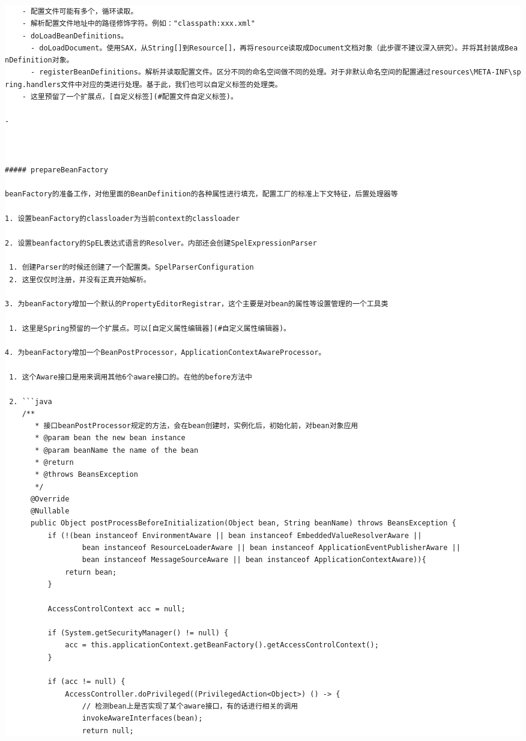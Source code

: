   ```
      - 配置文件可能有多个，循环读取。
      - 解析配置文件地址中的路径修饰字符。例如："classpath:xxx.xml"
      - doLoadBeanDefinitions。
        - doLoadDocument。使用SAX，从String[]到Resource[]，再将resource读取成Document文档对象（此步骤不建议深入研究）。并将其封装成BeanDefinition对象。
        - registerBeanDefinitions。解析并读取配置文件。区分不同的命名空间做不同的处理。对于非默认命名空间的配置通过resources\META-INF\spring.handlers文件中对应的类进行处理。基于此，我们也可以自定义标签的处理类。
      - 这里预留了一个扩展点，[自定义标签](#配置文件自定义标签)。
  
  - 



##### prepareBeanFactory

beanFactory的准备工作，对他里面的BeanDefinition的各种属性进行填充，配置工厂的标准上下文特征，后置处理器等

1. 设置beanFactory的classloader为当前context的classloader

2. 设置beanfactory的SpEL表达式语言的Resolver。内部还会创建SpelExpressionParser

   1. 创建Parser的时候还创建了一个配置类。SpelParserConfiguration
   2. 这里仅仅时注册，并没有正真开始解析。

3. 为beanFactory增加一个默认的PropertyEditorRegistrar，这个主要是对bean的属性等设置管理的一个工具类

   1. 这里是Spring预留的一个扩展点。可以[自定义属性编辑器](#自定义属性编辑器)。

4. 为beanFactory增加一个BeanPostProcessor，ApplicationContextAwareProcessor。

   1. 这个Aware接口是用来调用其他6个aware接口的。在他的before方法中

   2. ```java
      /**
      	 * 接口beanPostProcessor规定的方法，会在bean创建时，实例化后，初始化前，对bean对象应用
      	 * @param bean the new bean instance
      	 * @param beanName the name of the bean
      	 * @return
      	 * @throws BeansException
      	 */
      	@Override
      	@Nullable
      	public Object postProcessBeforeInitialization(Object bean, String beanName) throws BeansException {
      		if (!(bean instanceof EnvironmentAware || bean instanceof EmbeddedValueResolverAware ||
      				bean instanceof ResourceLoaderAware || bean instanceof ApplicationEventPublisherAware ||
      				bean instanceof MessageSourceAware || bean instanceof ApplicationContextAware)){
      			return bean;
      		}
      
      		AccessControlContext acc = null;
      
      		if (System.getSecurityManager() != null) {
      			acc = this.applicationContext.getBeanFactory().getAccessControlContext();
      		}
      
      		if (acc != null) {
      			AccessController.doPrivileged((PrivilegedAction<Object>) () -> {
      				// 检测bean上是否实现了某个aware接口，有的话进行相关的调用
      				invokeAwareInterfaces(bean);
      				return null;
  ```